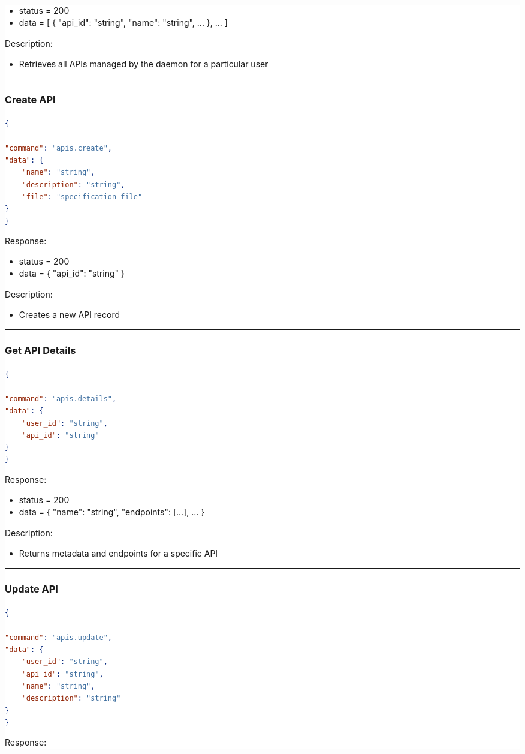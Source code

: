 - status = 200  
- data = [ { "api_id": "string", "name": "string", ... }, ... ]

Description:  
- Retrieves all APIs managed by the daemon  for a particular user

--- 


### Create API
```json
{

"command": "apis.create",
"data": {
    "name": "string",
    "description": "string",
    "file": "specification file"
}
}
```
Response:  

- status = 200  
- data = { "api_id": "string" }

Description:  
- Creates a new API record  

--- 


### Get API Details
```json
{

"command": "apis.details",
"data": {
    "user_id": "string",
    "api_id": "string"
}
}
```
Response:  

- status = 200  
- data = { "name": "string", "endpoints": [...], ... }

Description:  
- Returns metadata and endpoints for a specific API  

--- 


### Update API
```json
{

"command": "apis.update",
"data": {
    "user_id": "string",
    "api_id": "string",
    "name": "string",
    "description": "string"
}
}
```
Response:  
